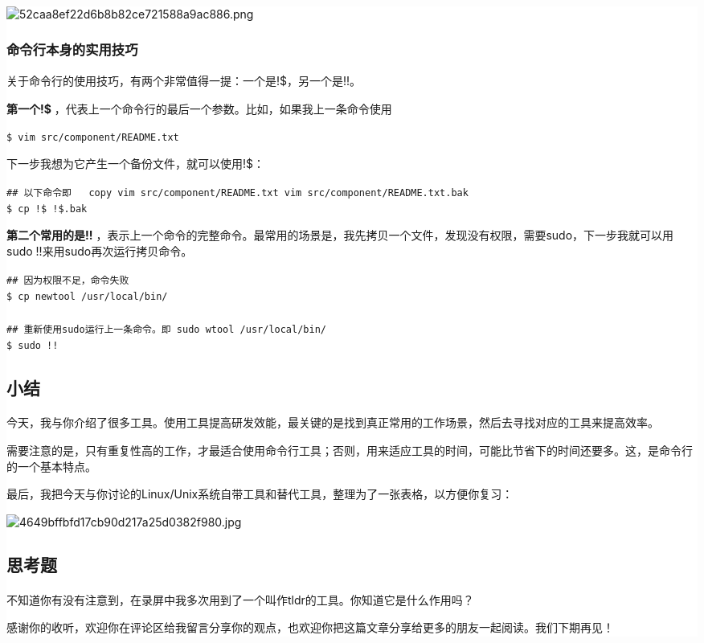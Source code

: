 ![52caa8ef22d6b8b82ce721588a9ac886.png][]

### 命令行本身的实用技巧

关于命令行的使用技巧，有两个非常值得一提：一个是!$，另一个是!!。

**第一个!$** ，代表上一个命令行的最后一个参数。比如，如果我上一条命令使用

``````````
$ vim src/component/README.txt
``````````

下一步我想为它产生一个备份文件，就可以使用!$：

``````````
## 以下命令即   copy vim src/component/README.txt vim src/component/README.txt.bak
$ cp !$ !$.bak
``````````

**第二个常用的是!!** ，表示上一个命令的完整命令。最常用的场景是，我先拷贝一个文件，发现没有权限，需要sudo，下一步我就可以用sudo !!来用sudo再次运行拷贝命令。

``````````
## 因为权限不足，命令失败
$ cp newtool /usr/local/bin/

## 重新使用sudo运行上一条命令。即 sudo wtool /usr/local/bin/
$ sudo !!
``````````

## 小结

今天，我与你介绍了很多工具。使用工具提高研发效能，最关键的是找到真正常用的工作场景，然后去寻找对应的工具来提高效率。

需要注意的是，只有重复性高的工作，才最适合使用命令行工具；否则，用来适应工具的时间，可能比节省下的时间还要多。这，是命令行的一个基本特点。

最后，我把今天与你讨论的Linux/Unix系统自带工具和替代工具，整理为了一张表格，以方便你复习：

![4649bffbfd17cb90d217a25d0382f980.jpg][]

## 思考题

不知道你有没有注意到，在录屏中我多次用到了一个叫作tldr的工具。你知道它是什么作用吗？

感谢你的收听，欢迎你在评论区给我留言分享你的观点，也欢迎你把这篇文章分享给更多的朋友一起阅读。我们下期再见！


[5cee9ed0d0fb2beb25961108acdf633f.png]: https://static001.geekbang.org/resource/image/5c/3f/5cee9ed0d0fb2beb25961108acdf633f.png
[d667327bc4bedc74fb665a50d8aa423b.png]: https://static001.geekbang.org/resource/image/d6/3b/d667327bc4bedc74fb665a50d8aa423b.png
[6a9969a87d53e4fc0a073f8918e72ba0.png]: https://static001.geekbang.org/resource/image/6a/a0/6a9969a87d53e4fc0a073f8918e72ba0.png
[cb7d9a0bb21f0b740f6eee812f582392.png]: https://static001.geekbang.org/resource/image/cb/92/cb7d9a0bb21f0b740f6eee812f582392.png
[47474d86ceb15eabbf6e6b8a0866a537.png]: https://static001.geekbang.org/resource/image/47/37/47474d86ceb15eabbf6e6b8a0866a537.png
[f96d0ab6e8f12728c1d0e9ab2baa10e4.png]: https://static001.geekbang.org/resource/image/f9/e4/f96d0ab6e8f12728c1d0e9ab2baa10e4.png
[e1611236c70cacc9193420afcab76154.png]: https://static001.geekbang.org/resource/image/e1/54/e1611236c70cacc9193420afcab76154.png
[f409aa3e83ce0412b6275fd4c042eff5.gif]: https://static001.geekbang.org/resource/image/f4/f5/f409aa3e83ce0412b6275fd4c042eff5.gif
[354fc862f7145dd00f2ebda10500dc9d.png]: https://static001.geekbang.org/resource/image/35/9d/354fc862f7145dd00f2ebda10500dc9d.png
[65630c3d48a262195d63fad17e4e133e.gif]: https://static001.geekbang.org/resource/image/65/3e/65630c3d48a262195d63fad17e4e133e.gif
[f3892b1c26be577cdf7b3993242830cd.gif]: https://static001.geekbang.org/resource/image/f3/cd/f3892b1c26be577cdf7b3993242830cd.gif
[af4e2d8ac7c21c48aaeb0c9c55dd4bcd.gif]: https://static001.geekbang.org/resource/image/af/cd/af4e2d8ac7c21c48aaeb0c9c55dd4bcd.gif
[21ef569cff63ed639fed4a00968d6d2d.gif]: https://static001.geekbang.org/resource/image/21/2d/21ef569cff63ed639fed4a00968d6d2d.gif
[bb49eec06b2b1293e1d2c0620c81fe3a.gif]: https://static001.geekbang.org/resource/image/bb/3a/bb49eec06b2b1293e1d2c0620c81fe3a.gif
[261bf3fae35b5899ca66aa5e44a39648.gif]: https://static001.geekbang.org/resource/image/26/48/261bf3fae35b5899ca66aa5e44a39648.gif
[26]: https://time.geekbang.org/column/article/154378
[7007909425230ece1fac2726d610d0d0.gif]: https://static001.geekbang.org/resource/image/70/d0/7007909425230ece1fac2726d610d0d0.gif
[7de54d49ff68186ee6002bc842e95d0c.gif]: https://static001.geekbang.org/resource/image/7d/0c/7de54d49ff68186ee6002bc842e95d0c.gif
[52caa8ef22d6b8b82ce721588a9ac886.png]: https://static001.geekbang.org/resource/image/52/86/52caa8ef22d6b8b82ce721588a9ac886.png
[4649bffbfd17cb90d217a25d0382f980.jpg]: https://static001.geekbang.org/resource/image/46/80/4649bffbfd17cb90d217a25d0382f980.jpg

